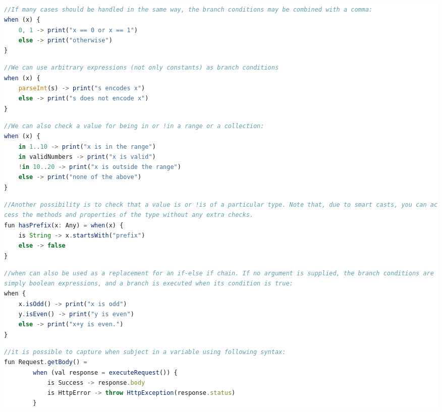 ```javascript
//If many cases should be handled in the same way, the branch conditions may be combined with a comma:
when (x) {
    0, 1 -> print("x == 0 or x == 1")
    else -> print("otherwise")
}
```

```javascript
//We can use arbitrary expressions (not only constants) as branch conditions
when (x) {
    parseInt(s) -> print("s encodes x")
    else -> print("s does not encode x")
}
```

```javascript
//We can also check a value for being in or !in a range or a collection:
when (x) {
    in 1..10 -> print("x is in the range")
    in validNumbers -> print("x is valid")
    !in 10..20 -> print("x is outside the range")
    else -> print("none of the above")
}
```


```javascript
//Another possibility is to check that a value is or !is of a particular type. Note that, due to smart casts, you can access the methods and properties of the type without any extra checks.
fun hasPrefix(x: Any) = when(x) {
    is String -> x.startsWith("prefix")
    else -> false
}
```



```javascript
//when can also be used as a replacement for an if-else if chain. If no argument is supplied, the branch conditions are simply boolean expressions, and a branch is executed when its condition is true:
when {
    x.isOdd() -> print("x is odd")
    y.isEven() -> print("y is even")
    else -> print("x+y is even.")
}
```


```javascript
//it is possible to capture when subject in a variable using following syntax:
fun Request.getBody() =
        when (val response = executeRequest()) {
            is Success -> response.body
            is HttpError -> throw HttpException(response.status)
        }
```
       